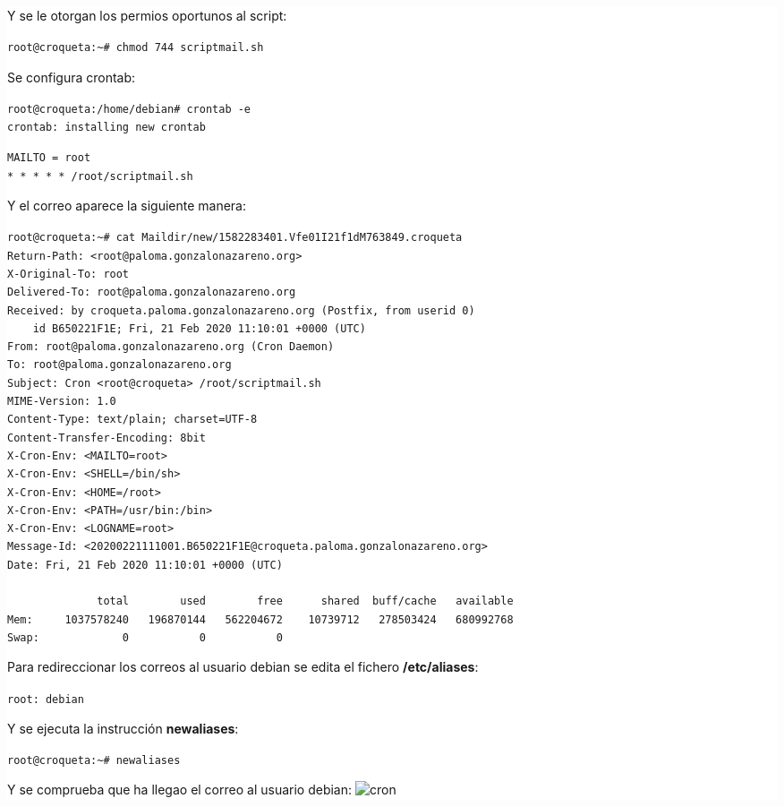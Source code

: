 Y se le otorgan los permios oportunos al script:
~~~
root@croqueta:~# chmod 744 scriptmail.sh 
~~~

Se configura crontab:
~~~
root@croqueta:/home/debian# crontab -e
crontab: installing new crontab
~~~

~~~
MAILTO = root
* * * * * /root/scriptmail.sh
~~~

Y el correo aparece la siguiente manera:
~~~
root@croqueta:~# cat Maildir/new/1582283401.Vfe01I21f1dM763849.croqueta 
Return-Path: <root@paloma.gonzalonazareno.org>
X-Original-To: root
Delivered-To: root@paloma.gonzalonazareno.org
Received: by croqueta.paloma.gonzalonazareno.org (Postfix, from userid 0)
	id B650221F1E; Fri, 21 Feb 2020 11:10:01 +0000 (UTC)
From: root@paloma.gonzalonazareno.org (Cron Daemon)
To: root@paloma.gonzalonazareno.org
Subject: Cron <root@croqueta> /root/scriptmail.sh
MIME-Version: 1.0
Content-Type: text/plain; charset=UTF-8
Content-Transfer-Encoding: 8bit
X-Cron-Env: <MAILTO=root>
X-Cron-Env: <SHELL=/bin/sh>
X-Cron-Env: <HOME=/root>
X-Cron-Env: <PATH=/usr/bin:/bin>
X-Cron-Env: <LOGNAME=root>
Message-Id: <20200221111001.B650221F1E@croqueta.paloma.gonzalonazareno.org>
Date: Fri, 21 Feb 2020 11:10:01 +0000 (UTC)

              total        used        free      shared  buff/cache   available
Mem:     1037578240   196870144   562204672    10739712   278503424   680992768
Swap:             0           0           0
~~~

Para redireccionar los correos al usuario debian se edita el fichero **/etc/aliases**:
~~~
root: debian
~~~

Y se ejecuta la instrucción **newaliases**:
~~~
root@croqueta:~# newaliases
~~~

Y se comprueba que ha llegao el correo al usuario debian:
![cron](images/ñimg.png)